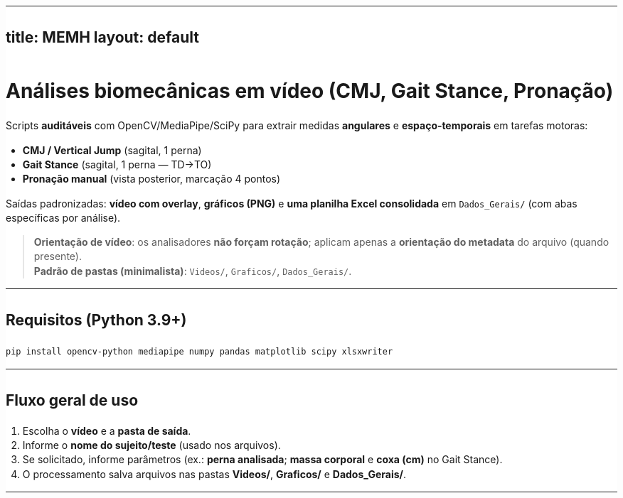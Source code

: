 
<script>
window.MathJax = {
  tex: {
    inlineMath: [['\\(','\\)']],
    displayMath: [['$$','$$']]
  }
};
</script>
<script defer src="https://cdn.jsdelivr.net/npm/mathjax@3/es5/tex-mml-chtml.js"></script>


---
title: MEMH
layout: default
---


# Análises biomecânicas em vídeo (CMJ, Gait Stance, Pronação)

Scripts **auditáveis** com OpenCV/MediaPipe/SciPy para extrair medidas **angulares** e **espaço‑temporais** em tarefas motoras:

- **CMJ / Vertical Jump** (sagital, 1 perna)  
- **Gait Stance** (sagital, 1 perna — TD→TO)  
- **Pronação manual** (vista posterior, marcação 4 pontos)

Saídas padronizadas: **vídeo com overlay**, **gráficos (PNG)** e **uma planilha Excel consolidada** em `Dados_Gerais/` (com abas específicas por análise).

> **Orientação de vídeo**: os analisadores **não forçam rotação**; aplicam apenas a **orientação do metadata** do arquivo (quando presente).  
> **Padrão de pastas (minimalista)**: `Videos/`, `Graficos/`, `Dados_Gerais/`.

---

## Requisitos (Python 3.9+)

```
pip install opencv-python mediapipe numpy pandas matplotlib scipy xlsxwriter
```

---

## Fluxo geral de uso

1) Escolha o **vídeo** e a **pasta de saída**.  
2) Informe o **nome do sujeito/teste** (usado nos arquivos).  
3) Se solicitado, informe parâmetros (ex.: **perna analisada**; **massa corporal** e **coxa (cm)** no Gait Stance).  
4) O processamento salva arquivos nas pastas **Videos/**, **Graficos/** e **Dados_Gerais/**.

---
